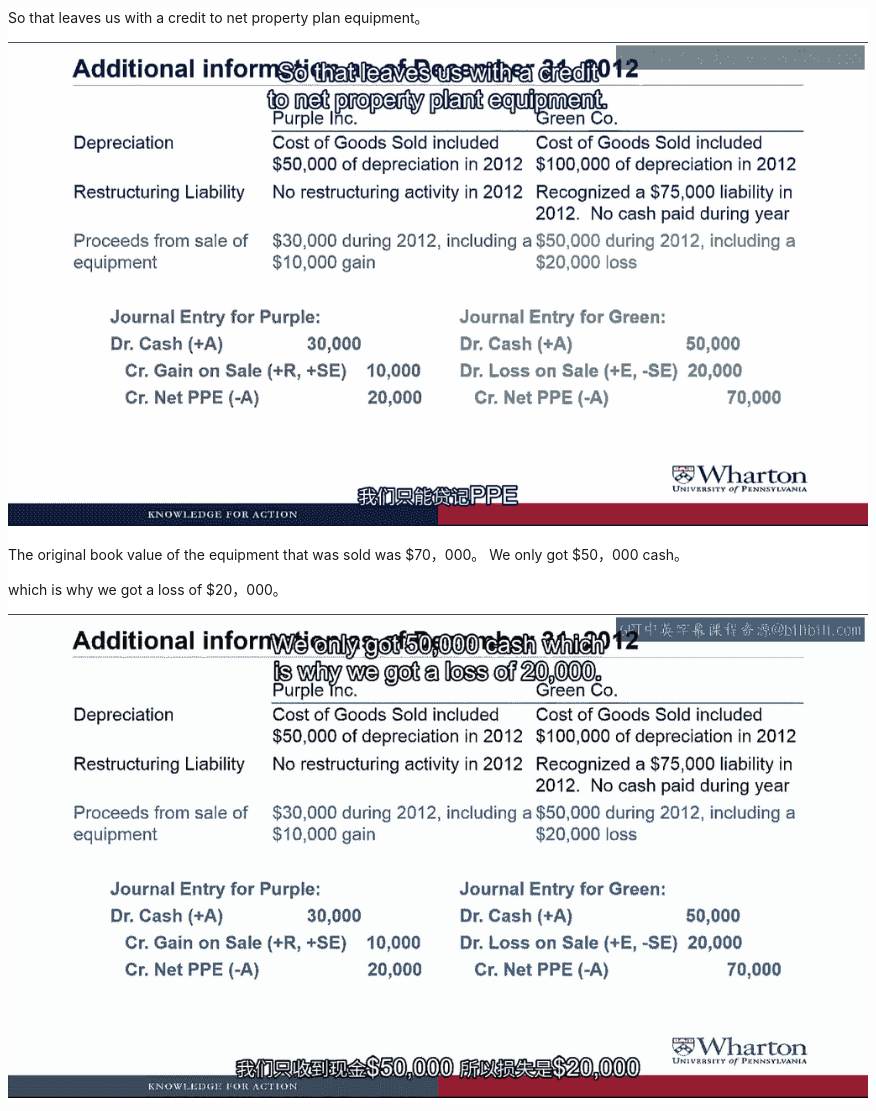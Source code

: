 So that leaves us with a credit to net property plan equipment。

![](img/842cfce7b196627e88d1a214c4ad34e8_73.png)

The original book value of the equipment that was sold was $70，000。 We only got $50，000 cash。

which is why we got a loss of $20，000。

![](img/842cfce7b196627e88d1a214c4ad34e8_75.png)
